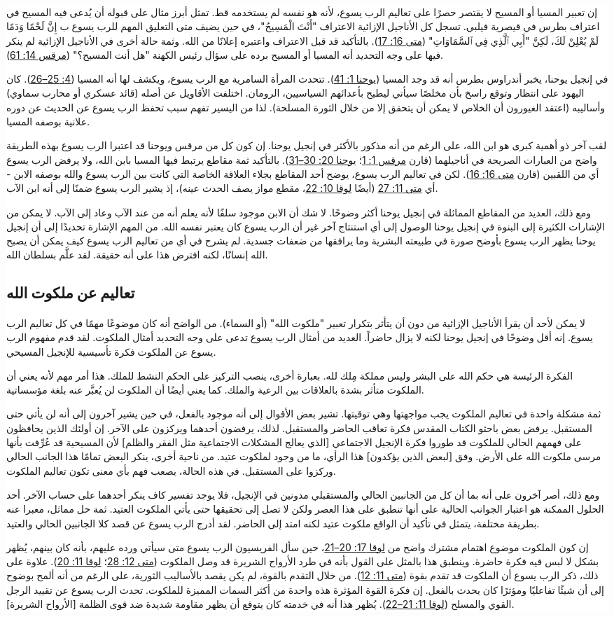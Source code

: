 إن تعبير المسيا أو المسيح لا يقتصر حصرًا على تعاليم الرب يسوع، لأنه هو نفسه لم يستخدمه قط. تمثل أبرز مثال على قبوله أن يُدعى فيه المسيح في اعتراف بطرس في قيصرية فيلبي. تسجل كل الأناجيل الإزائية الاعتراف "أَنْتَ الْمَسِيحُ"، في حين يضيف متى التعليق المهم للرب يسوع ب إِنَّ لَحْمًا وَدَمًا لَمْ يُعْلِنْ لَكَ، لَكِنَّ "أَبِي ٱلَّذِي فِي ٱلسَّمَاوَاتِ" ([متى 16: 17](https://ref.ly/Matt16:17)). بالتأكيد قد قبل الاعتراف واعتبره إعلانًا من الله. وثمة حالة أخرى في الأناجيل الإزائية لم ينكر فيها على وجه التحديد أنه المسيا أو المسيح برده على سؤال رئيس الكهنة "هل أنت المسيح؟" ([مرقس 14: 61](https://ref.ly/Mark14:61)).

في إنجيل يوحنا، يخبر أندراوس بطرس أنه قد وجد المسيا ([يوحنا 1: 41](https://ref.ly/John1:41)). تتحدث المرأة السامرية مع الرب يسوع، ويكشف لها أنه المسيا ([4: 25–26](https://ref.ly/John4:25-John4:26)). كان اليهود على انتظار وتوقع راسخ بأن مخلصًا سيأتي ليطيح بأعدائهم السياسيين، الرومان. اختلفت الأقاويل عن أصله (قائد عسكري أو محارب سماوي) وأساليبه (اعتقد الغيورون أن الخلاص لا يمكن أن يتحقق إلا من خلال الثورة المسلحة). لذا من اليسير تفهم سبب تحفظ الرب يسوع عن الحديث عن دوره علانية بوصفه المسيا.

لقب آخر ذو أهمية كبرى هو ابن الله، على الرغم من أنه مذكور بالأكثر في إنجيل يوحنا. إن كون كل من مرقس ويوحنا قد اعتبرا الرب يسوع بهذه الطريقة واضح من العبارات الصريحة في أناجيلهما (قارن [مرقس 1: 1](https://ref.ly/Mark1:1)؛ [يوحنا 20: 30–31](https://ref.ly/John20:30-John20:31)). بالتأكيد ثمة مقاطع يرتبط فيها المسيا بابن الله، ولا يرفض الرب يسوع أي من اللقبين (قارن [متى 16: 16](https://ref.ly/Matt16:16)). لكن في تعاليم الرب يسوع، يوضح أحد المقاطع بجلاء العلاقة الخاصة التي كانت بين الرب يسوع والله بوصفه الابن \- أي [متى 11: 27](https://ref.ly/Matt11:27) (أيضًا [لوقا 10: 22](https://ref.ly/Luke10:22)، مقطع مواز يصف الحدث عينه)، إذ يشير الرب يسوع ضمنًا إلى أنه ابن الآب.

ومع ذلك، العديد من المقاطع المماثلة في إنجيل يوحنا أكثر وضوحًا. لا شك أن الابن موجود سلفًا لأنه يعلم أنه من عند الآب وعاد إلى الآب. لا يمكن من الإشارات الكثيرة إلى البنوة في إنجيل يوحنا الوصول إلى أي استنتاج آخر غير أن الرب يسوع كان يعتبر نفسه الله. من المهم الإشارة تحديدًا إلى أن إنجيل يوحنا يظهر الرب يسوع بأوضح صورة في طبيعته البشرية وما يرافقها من ضعفات جسدية. لم يشرح في أي من تعاليم الرب يسوع كيف يمكن أن يصبح الله إنسانًا، لكنه افترض هذا على أنه حقيقة. لقد علَّم بسلطان الله.

تعاليم عن ملكوت الله
--------------------

لا يمكن لأحد أن يقرأ الأناجيل الإزائية من دون أن يتأثر بتكرار تعبير "ملكوت الله" (أو السماء). من الواضح أنه كان موضوعًا مهمًا في كل تعاليم الرب يسوع. إنه أقل وضوحًا في إنجيل يوحنا لكنه لا يزال حاضراً. العديد من أمثال الرب يسوع تدعى على وجه التحديد أمثال الملكوت. لقد قدم مفهوم الرب يسوع عن الملكوت فكرة تأسيسية للإنجيل المسيحي.

الفكرة الرئيسة هي حكم الله على البشر وليس مملكة مِلك لله. بعبارة أخرى، ينصب التركيز على الحكم النشط للملك. هذا أمر مهم لأنه يعني أن الملكوت متأثر بشدة بالعلاقات بين الرعية والملك. كما يعني أيضًا أن الملكوت لن يُعبَّر عنه بلغة مؤسساتية.

ثمة مشكلة واحدة في تعاليم الملكوت يجب مواجهتها وهي توقيتها. تشير بعض الأقوال إلى أنه موجود بالفعل، في حين يشير آخرون إلى أنه لن يأتي حتى المستقبل. يرفض بعض باحثو الكتاب المقدس فكرة تعاقب الحاضر والمستقبل. لذلك، يرفضون أحدهما ويركزون على الآخر. إن أولئك الذين يحافظون على فهمهم الحالي للملكوت قد طوروا فكرة الإنجيل الاجتماعي \[الذي يعالج المشكلات الاجتماعية مثل الفقر والظلم] لأن المسيحية قد عُرِّفت بأنها مرسى ملكوت الله على الأرض. وفق \[لبعض الذين يؤكدون] هذا الرأي، ما من وجود لملكوت عتيد. من ناحية أخرى، ينكر البعض تمامًا هذا الجانب الحالي وركزوا على المستقبل. في هذه الحالة، يصعب فهم بأي معنى تكون تعاليم الملكوت.

ومع ذلك، أصر آخرون على أنه بما أن كل من الجانبين الحالي والمستقبلي مدونين في الإنجيل، فلا يوجد تفسير كاف ينكر أحدهما على حساب الآخر. أحد الحلول الممكنة هو اعتبار الجوانب الحالية على أنها تنطبق على هذا العصر ولكن لا تصل إلى تحقيقها حتى يأتي الملكوت العتيد. ثمة حل مماثل، معبرا عنه بطريقة مختلفة، يتمثل في تأكيد أن الواقع ملكوت عتيد لكنه امتد إلى الحاضر. لقد أدرج الرب يسوع عن قصد كلا الجانبين الحالي والعتيد.

إن كون الملكوت موضوع اهتمام مشترك واضح من [لوقا 17: 20–21](https://ref.ly/Luke17:20-Luke17:21)، حين سأل الفريسيون الرب يسوع متى سيأتي ورده عليهم، بأنه كان بينهم، يُظهر بشكل لا لبس فيه فكرة حاضرة. وينطبق هذا بالمثل على القول بأنه في طرد الأرواح الشريرة قد وصل الملكوت ([متى 12: 28](https://ref.ly/Matt12:28)؛ [لوقا 11: 20](https://ref.ly/Luke11:20)). علاوة على ذلك، ذكر الرب يسوع أن الملكوت قد تقدم بقوة ([متى 11: 12](https://ref.ly/Matt11:12)). من خلال التقدم بالقوة، لم يكن يقصد بالأساليب الثورية، على الرغم من أنه ألمح بوضوح إلى أن شيئًا تفاعليًا ومؤثرًا كان يحدث بالفعل. إن فكرة القوة المؤثرة هذه واحدة من أكثر السمات المميزة للملكوت. تحدث الرب يسوع عن تقييد الرجل القوي والمسلح ([لوقا 11: 21–22](https://ref.ly/Luke11:21-Luke11:22)). يُظهر هذا أنه في خدمته كان يتوقع أن يظهر مقاومة شديدة ضد قوى الظلمة \[الأرواح الشريرة].

